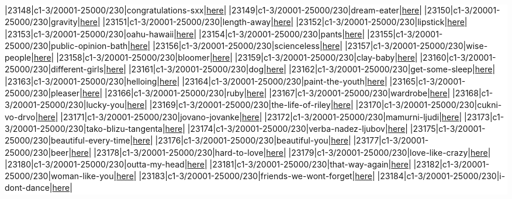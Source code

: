 |23148|c1-3/20001-25000/230|congratulations-sxx|[here](https://cdn.jsdelivr.net/gh/guitarchord/c1-3/20001-25000/230/congratulations-sxx)|
|23149|c1-3/20001-25000/230|dream-eater|[here](https://cdn.jsdelivr.net/gh/guitarchord/c1-3/20001-25000/230/dream-eater)|
|23150|c1-3/20001-25000/230|gravity|[here](https://cdn.jsdelivr.net/gh/guitarchord/c1-3/20001-25000/230/gravity)|
|23151|c1-3/20001-25000/230|length-away|[here](https://cdn.jsdelivr.net/gh/guitarchord/c1-3/20001-25000/230/length-away)|
|23152|c1-3/20001-25000/230|lipstick|[here](https://cdn.jsdelivr.net/gh/guitarchord/c1-3/20001-25000/230/lipstick)|
|23153|c1-3/20001-25000/230|oahu-hawaii|[here](https://cdn.jsdelivr.net/gh/guitarchord/c1-3/20001-25000/230/oahu-hawaii)|
|23154|c1-3/20001-25000/230|pants|[here](https://cdn.jsdelivr.net/gh/guitarchord/c1-3/20001-25000/230/pants)|
|23155|c1-3/20001-25000/230|public-opinion-bath|[here](https://cdn.jsdelivr.net/gh/guitarchord/c1-3/20001-25000/230/public-opinion-bath)|
|23156|c1-3/20001-25000/230|scienceless|[here](https://cdn.jsdelivr.net/gh/guitarchord/c1-3/20001-25000/230/scienceless)|
|23157|c1-3/20001-25000/230|wise-people|[here](https://cdn.jsdelivr.net/gh/guitarchord/c1-3/20001-25000/230/wise-people)|
|23158|c1-3/20001-25000/230|bloomer|[here](https://cdn.jsdelivr.net/gh/guitarchord/c1-3/20001-25000/230/bloomer)|
|23159|c1-3/20001-25000/230|clay-baby|[here](https://cdn.jsdelivr.net/gh/guitarchord/c1-3/20001-25000/230/clay-baby)|
|23160|c1-3/20001-25000/230|different-girls|[here](https://cdn.jsdelivr.net/gh/guitarchord/c1-3/20001-25000/230/different-girls)|
|23161|c1-3/20001-25000/230|dog|[here](https://cdn.jsdelivr.net/gh/guitarchord/c1-3/20001-25000/230/dog)|
|23162|c1-3/20001-25000/230|get-some-sleep|[here](https://cdn.jsdelivr.net/gh/guitarchord/c1-3/20001-25000/230/get-some-sleep)|
|23163|c1-3/20001-25000/230|helloing|[here](https://cdn.jsdelivr.net/gh/guitarchord/c1-3/20001-25000/230/helloing)|
|23164|c1-3/20001-25000/230|paint-the-youth|[here](https://cdn.jsdelivr.net/gh/guitarchord/c1-3/20001-25000/230/paint-the-youth)|
|23165|c1-3/20001-25000/230|pleaser|[here](https://cdn.jsdelivr.net/gh/guitarchord/c1-3/20001-25000/230/pleaser)|
|23166|c1-3/20001-25000/230|ruby|[here](https://cdn.jsdelivr.net/gh/guitarchord/c1-3/20001-25000/230/ruby)|
|23167|c1-3/20001-25000/230|wardrobe|[here](https://cdn.jsdelivr.net/gh/guitarchord/c1-3/20001-25000/230/wardrobe)|
|23168|c1-3/20001-25000/230|lucky-you|[here](https://cdn.jsdelivr.net/gh/guitarchord/c1-3/20001-25000/230/lucky-you)|
|23169|c1-3/20001-25000/230|the-life-of-riley|[here](https://cdn.jsdelivr.net/gh/guitarchord/c1-3/20001-25000/230/the-life-of-riley)|
|23170|c1-3/20001-25000/230|cukni-vo-drvo|[here](https://cdn.jsdelivr.net/gh/guitarchord/c1-3/20001-25000/230/cukni-vo-drvo)|
|23171|c1-3/20001-25000/230|jovano-jovanke|[here](https://cdn.jsdelivr.net/gh/guitarchord/c1-3/20001-25000/230/jovano-jovanke)|
|23172|c1-3/20001-25000/230|mamurni-ljudi|[here](https://cdn.jsdelivr.net/gh/guitarchord/c1-3/20001-25000/230/mamurni-ljudi)|
|23173|c1-3/20001-25000/230|tako-blizu-tangenta|[here](https://cdn.jsdelivr.net/gh/guitarchord/c1-3/20001-25000/230/tako-blizu-tangenta)|
|23174|c1-3/20001-25000/230|verba-nadez-ljubov|[here](https://cdn.jsdelivr.net/gh/guitarchord/c1-3/20001-25000/230/verba-nadez-ljubov)|
|23175|c1-3/20001-25000/230|beautiful-every-time|[here](https://cdn.jsdelivr.net/gh/guitarchord/c1-3/20001-25000/230/beautiful-every-time)|
|23176|c1-3/20001-25000/230|beautiful-you|[here](https://cdn.jsdelivr.net/gh/guitarchord/c1-3/20001-25000/230/beautiful-you)|
|23177|c1-3/20001-25000/230|beer|[here](https://cdn.jsdelivr.net/gh/guitarchord/c1-3/20001-25000/230/beer)|
|23178|c1-3/20001-25000/230|hard-to-love|[here](https://cdn.jsdelivr.net/gh/guitarchord/c1-3/20001-25000/230/hard-to-love)|
|23179|c1-3/20001-25000/230|love-like-crazy|[here](https://cdn.jsdelivr.net/gh/guitarchord/c1-3/20001-25000/230/love-like-crazy)|
|23180|c1-3/20001-25000/230|outta-my-head|[here](https://cdn.jsdelivr.net/gh/guitarchord/c1-3/20001-25000/230/outta-my-head)|
|23181|c1-3/20001-25000/230|that-way-again|[here](https://cdn.jsdelivr.net/gh/guitarchord/c1-3/20001-25000/230/that-way-again)|
|23182|c1-3/20001-25000/230|woman-like-you|[here](https://cdn.jsdelivr.net/gh/guitarchord/c1-3/20001-25000/230/woman-like-you)|
|23183|c1-3/20001-25000/230|friends-we-wont-forget|[here](https://cdn.jsdelivr.net/gh/guitarchord/c1-3/20001-25000/230/friends-we-wont-forget)|
|23184|c1-3/20001-25000/230|i-dont-dance|[here](https://cdn.jsdelivr.net/gh/guitarchord/c1-3/20001-25000/230/i-dont-dance)|